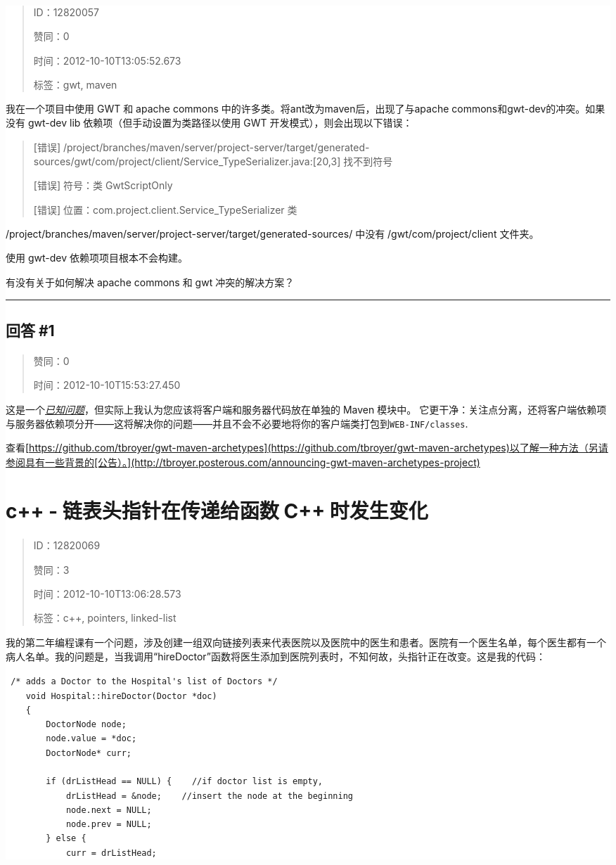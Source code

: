 > ID：12820057
> 
> 赞同：0
> 
> 时间：2012-10-10T13:05:52.673
> 
> 标签：gwt, maven

我在一个项目中使用 GWT 和 apache commons 中的许多类。将ant改为maven后，出现了与apache commons和gwt-dev的冲突。如果没有 gwt-dev lib 依赖项（但手动设置为类路径以使用 GWT 开发模式），则会出现以下错误：

> [错误] /project/branches/maven/server/project-server/target/generated-sources/gwt/com/project/client/Service_TypeSerializer.java:[20,3] 找不到符号
> 
> [错误] 符号：类 GwtScriptOnly
> 
> [错误] 位置：com.project.client.Service_TypeSerializer 类

/project/branches/maven/server/project-server/target/generated-sources/ 中没有 /gwt/com/project/client 文件夹。

使用 gwt-dev 依赖项项目根本不会构建。

有没有关于如何解决 apache commons 和 gwt 冲突的解决方案？

* * *

## 回答 #1

> 赞同：0
> 
> 时间：2012-10-10T15:53:27.450

这是一个[*已知问题*](http://code.google.com/p/google-web-toolkit/issues/detail?id=4484)，但实际上我认为您应该将客户端和服务器代码放在单独的 Maven 模块中。
它更干净：关注点分离，还将客户端依赖项与服务器依赖项分开——这将解决你的问题——并且不会不必要地将你的客户端类打包到`WEB-INF/classes`.

查看[https://github.com/tbroyer/gwt-maven-archetypes](https://github.com/tbroyer/gwt-maven-archetypes)以了解一种方法（另请参阅具有一些背景的[公告）。](http://tbroyer.posterous.com/announcing-gwt-maven-archetypes-project)

# c++ - 链表头指针在传递给函数 C++ 时发生变化

> ID：12820069
> 
> 赞同：3
> 
> 时间：2012-10-10T13:06:28.573
> 
> 标签：c++, pointers, linked-list

我的第二年编程课有一个问题，涉及创建一组双向链接列表来代表医院以及医院中的医生和患者。医院有一个医生名单，每个医生都有一个病人名单。我的问题是，当我调用“hireDoctor”函数将医生添加到医院列表时，不知何故，头指针正在改变。这是我的代码：

```
 /* adds a Doctor to the Hospital's list of Doctors */
    void Hospital::hireDoctor(Doctor *doc)
    {
        DoctorNode node;
        node.value = *doc;
        DoctorNode* curr;

        if (drListHead == NULL) {    //if doctor list is empty,
            drListHead = &node;    //insert the node at the beginning
            node.next = NULL;
            node.prev = NULL;
        } else {
            curr = drListHead;
```